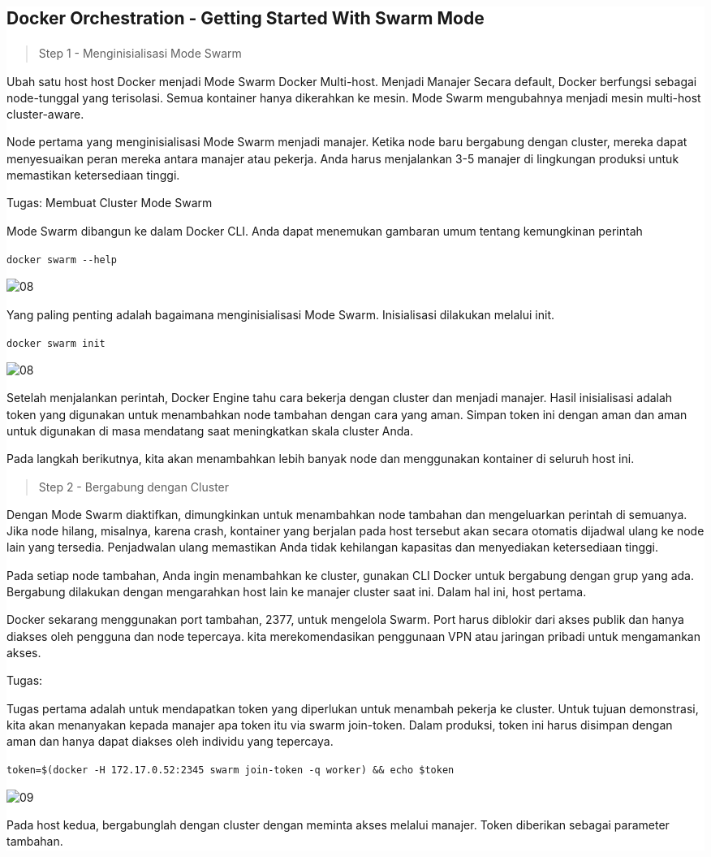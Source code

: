 ## Docker Orchestration - Getting Started With Swarm Mode

> Step 1 -  Menginisialisasi Mode Swarm

Ubah satu host host Docker menjadi Mode Swarm Docker Multi-host. Menjadi Manajer Secara default, Docker berfungsi sebagai node-tunggal yang terisolasi. Semua kontainer hanya dikerahkan ke mesin. Mode Swarm mengubahnya menjadi mesin multi-host cluster-aware.

Node pertama yang menginisialisasi Mode Swarm menjadi manajer. Ketika node baru bergabung dengan cluster, mereka dapat menyesuaikan peran mereka antara manajer atau pekerja. Anda harus menjalankan 3-5 manajer di lingkungan produksi untuk memastikan ketersediaan tinggi.

Tugas: Membuat Cluster Mode Swarm

Mode Swarm dibangun ke dalam Docker CLI. Anda dapat menemukan gambaran umum tentang kemungkinan perintah

 ```docker swarm --help```

 ![08](images/README.08.jpg)

 Yang paling penting adalah bagaimana menginisialisasi Mode Swarm. Inisialisasi dilakukan melalui init.

 ```docker swarm init```

  ![08](images/README.08.1.jpg)

Setelah menjalankan perintah, Docker Engine tahu cara bekerja dengan cluster dan menjadi manajer. Hasil inisialisasi adalah token yang digunakan untuk menambahkan node tambahan dengan cara yang aman. Simpan token ini dengan aman dan aman untuk digunakan di masa mendatang saat meningkatkan skala cluster Anda.

Pada langkah berikutnya, kita akan menambahkan lebih banyak node dan menggunakan kontainer di seluruh host ini.


> Step 2 - Bergabung dengan Cluster

Dengan Mode Swarm diaktifkan, dimungkinkan untuk menambahkan node tambahan dan mengeluarkan perintah di semuanya. Jika node hilang, misalnya, karena crash, kontainer yang berjalan pada host tersebut akan secara otomatis dijadwal ulang ke node lain yang tersedia. Penjadwalan ulang memastikan Anda tidak kehilangan kapasitas dan menyediakan ketersediaan tinggi.

Pada setiap node tambahan, Anda ingin menambahkan ke cluster, gunakan CLI Docker untuk bergabung dengan grup yang ada. Bergabung dilakukan dengan mengarahkan host lain ke manajer cluster saat ini. Dalam hal ini, host pertama.

Docker sekarang menggunakan port tambahan, 2377, untuk mengelola Swarm. Port harus diblokir dari akses publik dan hanya diakses oleh pengguna dan node tepercaya. kita merekomendasikan penggunaan VPN atau jaringan pribadi untuk mengamankan akses.

Tugas:

Tugas pertama adalah untuk mendapatkan token yang diperlukan untuk menambah pekerja ke cluster. Untuk tujuan demonstrasi, kita akan menanyakan kepada manajer apa token itu via swarm join-token. Dalam produksi, token ini harus disimpan dengan aman dan hanya dapat diakses oleh individu yang tepercaya.

```token=$(docker -H 172.17.0.52:2345 swarm join-token -q worker) && echo $token```

![09](images/README.09.jpg)

Pada host kedua, bergabunglah dengan cluster dengan meminta akses melalui manajer. Token diberikan sebagai parameter tambahan.

 ```